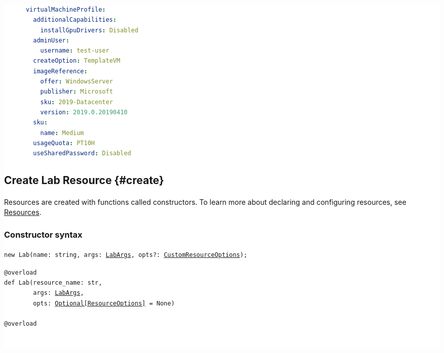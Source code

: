 ```yaml
      virtualMachineProfile:
        additionalCapabilities:
          installGpuDrivers: Disabled
        adminUser:
          username: test-user
        createOption: TemplateVM
        imageReference:
          offer: WindowsServer
          publisher: Microsoft
          sku: 2019-Datacenter
          version: 2019.0.20190410
        sku:
          name: Medium
        usageQuota: PT10H
        useSharedPassword: Disabled

```


</pulumi-choosable>
</div>





</pulumi-examples></div>




## Create Lab Resource {#create}

Resources are created with functions called constructors. To learn more about declaring and configuring resources, see [Resources](/docs/concepts/resources/).

### Constructor syntax
<div>
<pulumi-chooser type="language" options="csharp,go,typescript,python,yaml,java"></pulumi-chooser>
</div>


<div>
<pulumi-choosable type="language" values="javascript,typescript">
<div class="no-copy"><div class="highlight"><pre class="chroma"><code class="language-typescript" data-lang="typescript"><span class="k">new </span><span class="nx">Lab</span><span class="p">(</span><span class="nx">name</span><span class="p">:</span> <span class="nx">string</span><span class="p">,</span> <span class="nx">args</span><span class="p">:</span> <span class="nx"><a href="#inputs">LabArgs</a></span><span class="p">,</span> <span class="nx">opts</span><span class="p">?:</span> <span class="nx"><a href="/docs/reference/pkg/nodejs/pulumi/pulumi/#CustomResourceOptions">CustomResourceOptions</a></span><span class="p">);</span></code></pre></div>
</div></pulumi-choosable>
</div>

<div>
<pulumi-choosable type="language" values="python">
<div class="no-copy"><div class="highlight"><pre class="chroma"><code class="language-python" data-lang="python"><span class=nd>@overload</span>
<span class="k">def </span><span class="nx">Lab</span><span class="p">(</span><span class="nx">resource_name</span><span class="p">:</span> <span class="nx">str</span><span class="p">,</span>
        <span class="nx">args</span><span class="p">:</span> <span class="nx"><a href="#inputs">LabArgs</a></span><span class="p">,</span>
        <span class="nx">opts</span><span class="p">:</span> <span class="nx"><a href="/docs/reference/pkg/python/pulumi/#pulumi.ResourceOptions">Optional[ResourceOptions]</a></span> = None<span class="p">)</span>
<span></span>
<span class=nd>@overload</span>